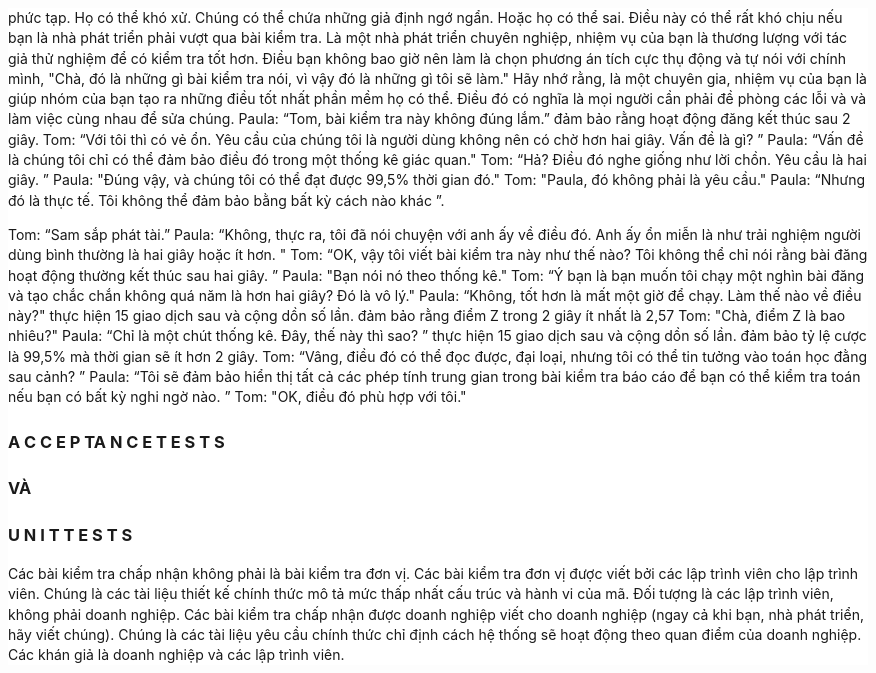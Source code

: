 phức tạp. Họ có thể khó xử. Chúng có thể chứa những giả định ngớ ngẩn.
Hoặc họ có thể sai. Điều này có thể rất khó chịu nếu bạn là
nhà phát triển phải vượt qua bài kiểm tra.
Là một nhà phát triển chuyên nghiệp, nhiệm vụ của bạn là thương lượng với tác giả thử nghiệm để có
kiểm tra tốt hơn. Điều bạn không bao giờ nên làm là chọn phương án tích cực thụ động và
tự nói với chính mình, "Chà, đó là những gì bài kiểm tra nói, vì vậy đó là những gì tôi sẽ làm."
Hãy nhớ rằng, là một chuyên gia, nhiệm vụ của bạn là giúp nhóm của bạn tạo ra những điều tốt nhất
phần mềm họ có thể. Điều đó có nghĩa là mọi người cần phải đề phòng các lỗi và
và làm việc cùng nhau để sửa chúng.
Paula: “Tom, bài kiểm tra này không đúng lắm.”
đảm bảo rằng hoạt động đăng kết thúc sau 2 giây.
Tom: “Với tôi thì có vẻ ổn. Yêu cầu của chúng tôi là người dùng không nên có
chờ hơn hai giây. Vấn đề là gì? ”
Paula: “Vấn đề là chúng tôi chỉ có thể đảm bảo điều đó trong một thống kê
giác quan."
Tom: “Hả? Điều đó nghe giống như lời chồn. Yêu cầu là hai
giây. ”
Paula: "Đúng vậy, và chúng tôi có thể đạt được 99,5% thời gian đó."
Tom: "Paula, đó không phải là yêu cầu."
Paula: “Nhưng đó là thực tế. Tôi không thể đảm bảo bằng bất kỳ cách nào khác ”.

Tom: “Sam sắp phát tài.”
Paula: “Không, thực ra, tôi đã nói chuyện với anh ấy về điều đó. Anh ấy ổn miễn là
như trải nghiệm người dùng bình thường là hai giây hoặc ít hơn. "
Tom: “OK, vậy tôi viết bài kiểm tra này như thế nào? Tôi không thể chỉ nói rằng bài đăng
hoạt động thường kết thúc sau hai giây. ”
Paula: "Bạn nói nó theo thống kê."
Tom: “Ý bạn là bạn muốn tôi chạy một nghìn bài đăng và tạo
chắc chắn không quá năm là hơn hai giây? Đó là vô lý."
Paula: “Không, tốt hơn là mất một giờ để chạy. Làm thế nào về
điều này?"
thực hiện 15 giao dịch sau và cộng dồn số lần.
đảm bảo rằng điểm Z trong 2 giây ít nhất là 2,57
Tom: "Chà, điểm Z là bao nhiêu?"
Paula: “Chỉ là một chút thống kê. Đây, thế này thì sao? ”
thực hiện 15 giao dịch sau và cộng dồn số lần.
đảm bảo tỷ lệ cược là 99,5% mà thời gian sẽ ít hơn 2 giây.
Tom: “Vâng, điều đó có thể đọc được, đại loại, nhưng tôi có thể tin tưởng vào toán học đằng sau
cảnh? ”
Paula: “Tôi sẽ đảm bảo hiển thị tất cả các phép tính trung gian trong bài kiểm tra
báo cáo để bạn có thể kiểm tra toán nếu bạn có bất kỳ nghi ngờ nào. ”
Tom: "OK, điều đó phù hợp với tôi."
### A C C E P TA N C E T E S T S
### VÀ
### U N I T T E S T S
Các bài kiểm tra chấp nhận không phải là bài kiểm tra đơn vị. Các bài kiểm tra đơn vị được viết bởi các lập trình viên cho
lập trình viên. Chúng là các tài liệu thiết kế chính thức mô tả mức thấp nhất
cấu trúc và hành vi của mã. Đối tượng là các lập trình viên, không phải doanh nghiệp.
Các bài kiểm tra chấp nhận được doanh nghiệp viết cho doanh nghiệp (ngay cả khi bạn,
nhà phát triển, hãy viết chúng). Chúng là các tài liệu yêu cầu chính thức
chỉ định cách hệ thống sẽ hoạt động theo quan điểm của doanh nghiệp. Các
khán giả là doanh nghiệp và các lập trình viên.

